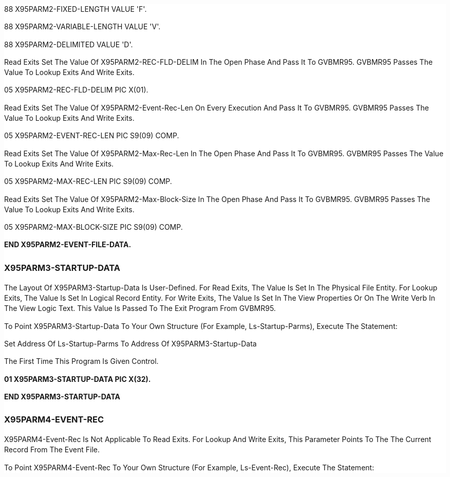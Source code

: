 88 X95PARM2-FIXED-LENGTH VALUE \'F\'.

88 X95PARM2-VARIABLE-LENGTH VALUE \'V\'.

88 X95PARM2-DELIMITED VALUE \'D\'.

Read Exits Set The Value Of X95PARM2-REC-FLD-DELIM In The Open Phase And
Pass It To GVBMR95. GVBMR95 Passes The Value To Lookup Exits And Write
Exits.

05 X95PARM2-REC-FLD-DELIM PIC X(01).

Read Exits Set The Value Of X95PARM2-Event-Rec-Len On Every Execution
And Pass It To GVBMR95. GVBMR95 Passes The Value To Lookup Exits And
Write Exits.

05 X95PARM2-EVENT-REC-LEN PIC S9(09) COMP.

Read Exits Set The Value Of X95PARM2-Max-Rec-Len In The Open Phase And
Pass It To GVBMR95. GVBMR95 Passes The Value To Lookup Exits And Write
Exits.

05 X95PARM2-MAX-REC-LEN PIC S9(09) COMP.

Read Exits Set The Value Of X95PARM2-Max-Block-Size In The Open Phase
And Pass It To GVBMR95. GVBMR95 Passes The Value To Lookup Exits And
Write Exits.

05 X95PARM2-MAX-BLOCK-SIZE PIC S9(09) COMP.

**END X95PARM2-EVENT-FILE-DATA.**

### X95PARM3-STARTUP-DATA

The Layout Of X95PARM3-Startup-Data Is User-Defined. For Read Exits, The
Value Is Set In The Physical File Entity. For Lookup Exits, The Value Is
Set In Logical Record Entity. For Write Exits, The Value Is Set In The
View Properties Or On The Write Verb In The View Logic Text. This Value
Is Passed To The Exit Program From GVBMR95.

To Point X95PARM3-Startup-Data To Your Own Structure (For Example,
Ls-Startup-Parms), Execute The Statement:

Set Address Of Ls-Startup-Parms To Address Of X95PARM3-Startup-Data

The First Time This Program Is Given Control.

**01 X95PARM3-STARTUP-DATA PIC X(32).**

**END X95PARM3-STARTUP-DATA**

### X95PARM4-EVENT-REC

X95PARM4-Event-Rec Is Not Applicable To Read Exits. For Lookup And Write
Exits, This Parameter Points To The The Current Record From The Event
File.

To Point X95PARM4-Event-Rec To Your Own Structure (For Example,
Ls-Event-Rec), Execute The Statement:
